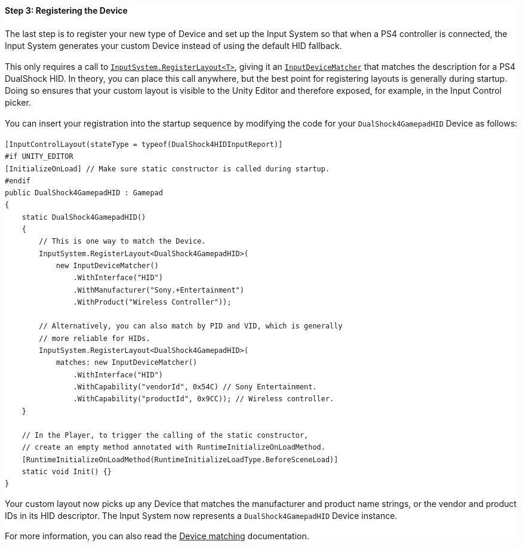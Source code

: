 #### Step 3: Registering the Device

The last step is to register your new type of Device and set up the Input System so that when a PS4 controller is connected, the Input System generates your custom Device instead of using the default HID fallback.

This only requires a call to [`InputSystem.RegisterLayout<T>`](../api/UnityEngine.InputSystem.InputSystem.html#UnityEngine_InputSystem_InputSystem_RegisterLayout__1_System_String_System_Nullable_UnityEngine_InputSystem_Layouts_InputDeviceMatcher__), giving it an [`InputDeviceMatcher`](../api/UnityEngine.InputSystem.Layouts.InputDeviceMatcher.html) that matches the description for a PS4 DualShock HID. In theory, you can place this call anywhere, but the best point for registering layouts is generally during startup. Doing so ensures that your custom layout is visible to the Unity Editor and therefore exposed, for example, in the Input Control picker.

You can insert your registration into the startup sequence by modifying the code for your `DualShock4GamepadHID` Device as follows:

```CSharp
[InputControlLayout(stateType = typeof(DualShock4HIDInputReport)]
#if UNITY_EDITOR
[InitializeOnLoad] // Make sure static constructor is called during startup.
#endif
public DualShock4GamepadHID : Gamepad
{
    static DualShock4GamepadHID()
    {
        // This is one way to match the Device.
        InputSystem.RegisterLayout<DualShock4GamepadHID>(
            new InputDeviceMatcher()
                .WithInterface("HID")
                .WithManufacturer("Sony.+Entertainment")
                .WithProduct("Wireless Controller"));

        // Alternatively, you can also match by PID and VID, which is generally
        // more reliable for HIDs.
        InputSystem.RegisterLayout<DualShock4GamepadHID>(
            matches: new InputDeviceMatcher()
                .WithInterface("HID")
                .WithCapability("vendorId", 0x54C) // Sony Entertainment.
                .WithCapability("productId", 0x9CC)); // Wireless controller.
    }

    // In the Player, to trigger the calling of the static constructor,
    // create an empty method annotated with RuntimeInitializeOnLoadMethod.
    [RuntimeInitializeOnLoadMethod(RuntimeInitializeLoadType.BeforeSceneLoad)]
    static void Init() {}
}
```

Your custom layout now picks up any Device that matches the manufacturer and product name strings, or the vendor and product IDs in its HID descriptor. The Input System now represents a `DualShock4GamepadHID` Device instance.

For more information, you can also read the [Device matching](Devices.md#matching) documentation.
